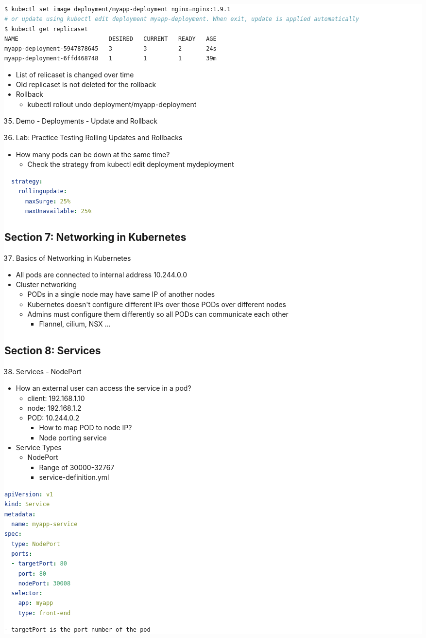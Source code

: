 ```bash
$ kubectl set image deployment/myapp-deployment nginx=nginx:1.9.1
# or update using kubectl edit deployment myapp-deployment. When exit, update is applied automatically
$ kubectl get replicaset
NAME                          DESIRED   CURRENT   READY   AGE
myapp-deployment-5947878645   3         3         2       24s
myapp-deployment-6ffd468748   1         1         1       39m
```
  - List of relicaset is changed over time
  - Old replicaset is not deleted for the rollback
- Rollback
  - kubectl rollout undo deployment/myapp-deployment

35. Demo - Deployments - Update and Rollback

36. Lab: Practice Testing Rolling Updates and Rollbacks
- How many pods can be down at the same time?
  - Check the strategy from kubectl edit deployment mydeployment
```yaml
  strategy:
    rollingupdate:
      maxSurge: 25%
      maxUnavailable: 25%
```

## Section 7: Networking in Kubernetes

37. Basics of Networking in Kubernetes
- All pods are connected to internal address 10.244.0.0
- Cluster networking
  - PODs in a single node may have same IP of another nodes
  - Kubernetes doesn't configure different IPs over those PODs over different nodes
  - Admins must configure them differently so all PODs can communicate each other
    - Flannel, cilium, NSX ...

## Section 8: Services

38. Services - NodePort
- How an external user can access the service in a pod?
  - client: 192.168.1.10
  - node: 192.168.1.2
  - POD: 10.244.0.2
    - How to map POD to node IP?
    - Node porting service
- Service Types
  - NodePort
    - Range of 30000-32767
    - service-definition.yml
```yaml
apiVersion: v1
kind: Service
metadata:
  name: myapp-service
spec:
  type: NodePort
  ports:
  - targetPort: 80
    port: 80
    nodePort: 30008
  selector:
    app: myapp
    type: front-end
```
    - targetPort is the port number of the pod
